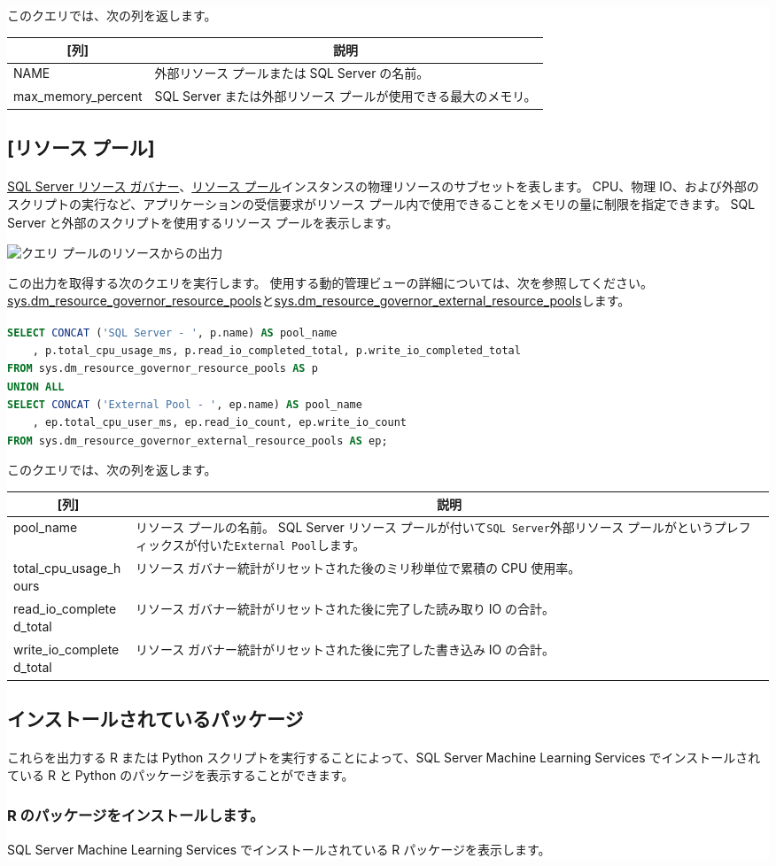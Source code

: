 このクエリでは、次の列を返します。

| [列] | 説明 |
|--------|-------------|
| NAME | 外部リソース プールまたは SQL Server の名前。 |
| max_memory_percent | SQL Server または外部リソース プールが使用できる最大のメモリ。 |

## <a name="resource-pools"></a>[リソース プール]

[SQL Server リソース ガバナー](../../relational-databases/resource-governor/resource-governor.md)、[リソース プール](../../relational-databases/resource-governor/resource-governor-resource-pool.md)インスタンスの物理リソースのサブセットを表します。 CPU、物理 IO、および外部のスクリプトの実行など、アプリケーションの受信要求がリソース プール内で使用できることをメモリの量に制限を指定できます。 SQL Server と外部のスクリプトを使用するリソース プールを表示します。

![クエリ プールのリソースからの出力](media/dmv-resource-pools.png "クエリ プールのリソースからの出力")

この出力を取得する次のクエリを実行します。 使用する動的管理ビューの詳細については、次を参照してください。 [sys.dm_resource_governor_resource_pools](../../relational-databases/system-dynamic-management-views/sys-dm-resource-governor-resource-pools-transact-sql.md)と[sys.dm_resource_governor_external_resource_pools](../../relational-databases/system-dynamic-management-views/sys-dm-resource-governor-external-resource-pools.md)します。

```sql
SELECT CONCAT ('SQL Server - ', p.name) AS pool_name
    , p.total_cpu_usage_ms, p.read_io_completed_total, p.write_io_completed_total
FROM sys.dm_resource_governor_resource_pools AS p
UNION ALL
SELECT CONCAT ('External Pool - ', ep.name) AS pool_name
    , ep.total_cpu_user_ms, ep.read_io_count, ep.write_io_count
FROM sys.dm_resource_governor_external_resource_pools AS ep;
```

このクエリでは、次の列を返します。

| [列] | 説明 |
|--------|-------------|
| pool_name | リソース プールの名前。 SQL Server リソース プールが付いて`SQL Server`外部リソース プールがというプレフィックスが付いた`External Pool`します。
| total_cpu_usage_hours | リソース ガバナー統計がリセットされた後のミリ秒単位で累積の CPU 使用率。 |
| read_io_completed_total | リソース ガバナー統計がリセットされた後に完了した読み取り IO の合計。 |
| write_io_completed_total | リソース ガバナー統計がリセットされた後に完了した書き込み IO の合計。 |

## <a name="installed-packages"></a>インストールされているパッケージ

これらを出力する R または Python スクリプトを実行することによって、SQL Server Machine Learning Services でインストールされている R と Python のパッケージを表示することができます。

### <a name="installed-packages-for-r"></a>R のパッケージをインストールします。

SQL Server Machine Learning Services でインストールされている R パッケージを表示します。
